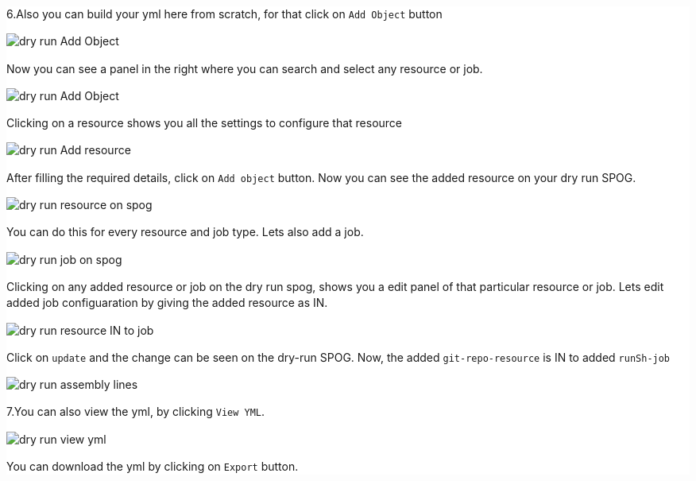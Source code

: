 6.Also you can build your yml here from scratch, for that click on `Add Object` button

<img src="/images/getting-started/dry-run-add-object-click.png" alt="dry run Add Object" style="width:700px;"/>

Now you can see a panel in the right where you can search and select any resource or job.

<img src="/images/getting-started/dry-run-add-object-search.png" alt="dry run Add Object" style="width:700px;"/>

Clicking on a resource shows you all the settings to configure that resource

<img src="/images/getting-started/dry-run-add-object-example-res.png" alt="dry run Add resource" style="width:700px;"/>

After filling the required details, click on `Add object` button. Now you can see the added resource on your dry run SPOG.

<img src="/images/getting-started/dry-run-resource-added-spog.png" alt="dry run resource on spog" style="width:700px;"/>

You can do this for every resource and job type. Lets also add a job.

<img src="/images/getting-started/dry-run-spog-job-added.png" alt="dry run job on spog" style="width:700px;"/>

Clicking on any added resource or job on the dry run spog, shows you a edit panel of that particular resource or job. Lets edit added job configuaration by giving the added resource as IN.

<img src="/images/getting-started/dry-run-resource-in-job.png" alt="dry run resource IN to job" style="width:700px;"/>

Click on `update` and the change can be seen on the dry-run SPOG. Now, the added `git-repo-resource` is IN to added `runSh-job`

<img src="/images/getting-started/dry-run-res-job-spog.png" alt="dry run assembly lines" style="width:700px;"/>

7.You can also view the yml, by clicking `View YML`.

<img src="/images/getting-started/dry-run-view-yml.png" alt="dry run view yml" style="width:700px;"/>

You can download the yml by clicking on `Export` button.
